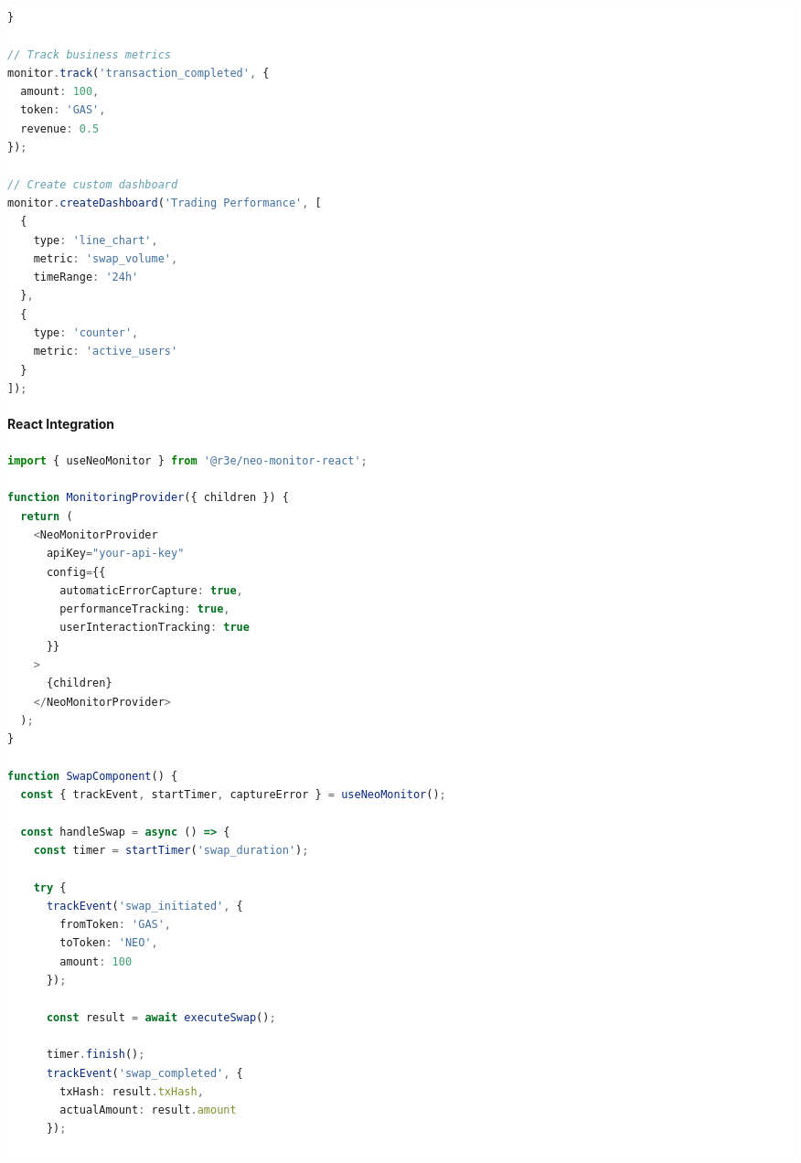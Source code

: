 ```typescript
}

// Track business metrics
monitor.track('transaction_completed', {
  amount: 100,
  token: 'GAS',
  revenue: 0.5
});

// Create custom dashboard
monitor.createDashboard('Trading Performance', [
  {
    type: 'line_chart',
    metric: 'swap_volume',
    timeRange: '24h'
  },
  {
    type: 'counter',
    metric: 'active_users'
  }
]);
```

#### **React Integration**
```typescript
import { useNeoMonitor } from '@r3e/neo-monitor-react';

function MonitoringProvider({ children }) {
  return (
    <NeoMonitorProvider
      apiKey="your-api-key"
      config={{
        automaticErrorCapture: true,
        performanceTracking: true,
        userInteractionTracking: true
      }}
    >
      {children}
    </NeoMonitorProvider>
  );
}

function SwapComponent() {
  const { trackEvent, startTimer, captureError } = useNeoMonitor();

  const handleSwap = async () => {
    const timer = startTimer('swap_duration');
    
    try {
      trackEvent('swap_initiated', {
        fromToken: 'GAS',
        toToken: 'NEO',
        amount: 100
      });

      const result = await executeSwap();
      
      timer.finish();
      trackEvent('swap_completed', {
        txHash: result.txHash,
        actualAmount: result.amount
      });
      
```